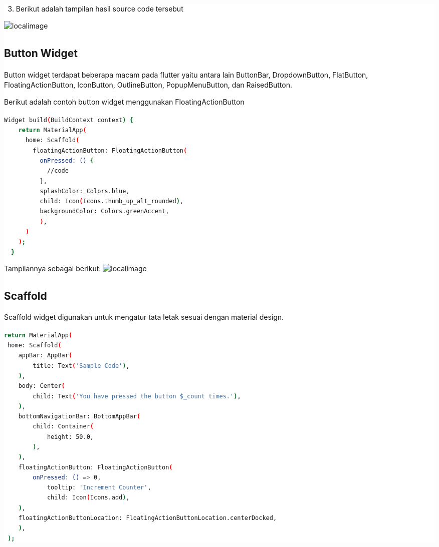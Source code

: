 3. Berikut adalah tampilan hasil source code tersebut

![localimage](/lib/imageLaporan/cupertino.png)


## Button Widget

Button widget terdapat beberapa macam pada flutter yaitu antara lain ButtonBar,  DropdownButton, FlatButton, FloatingActionButton, IconButton, OutlineButton, PopupMenuButton, dan RaisedButton.

Berikut adalah contoh button widget menggunakan FloatingActionButton

```sh
Widget build(BuildContext context) {
    return MaterialApp(
      home: Scaffold(
        floatingActionButton: FloatingActionButton(
          onPressed: () {
            //code
          },
          splashColor: Colors.blue,
          child: Icon(Icons.thumb_up_alt_rounded),
          backgroundColor: Colors.greenAccent,
          ),
      )
    );
  }
```

Tampilannya sebagai berikut:
![localimage](/lib/imageLaporan/button.png)

## Scaffold

Scaffold widget digunakan untuk mengatur tata letak sesuai dengan material design.

```sh
return MaterialApp(
 home: Scaffold(
    appBar: AppBar(
        title: Text('Sample Code'),
    ),
    body: Center(
        child: Text('You have pressed the button $_count times.'),
    ),
    bottomNavigationBar: BottomAppBar(
        child: Container(
            height: 50.0,
        ),
    ),
    floatingActionButton: FloatingActionButton(
        onPressed: () => 0,
            tooltip: 'Increment Counter',
            child: Icon(Icons.add),
    ),
    floatingActionButtonLocation: FloatingActionButtonLocation.centerDocked,
    ),
 );
```
